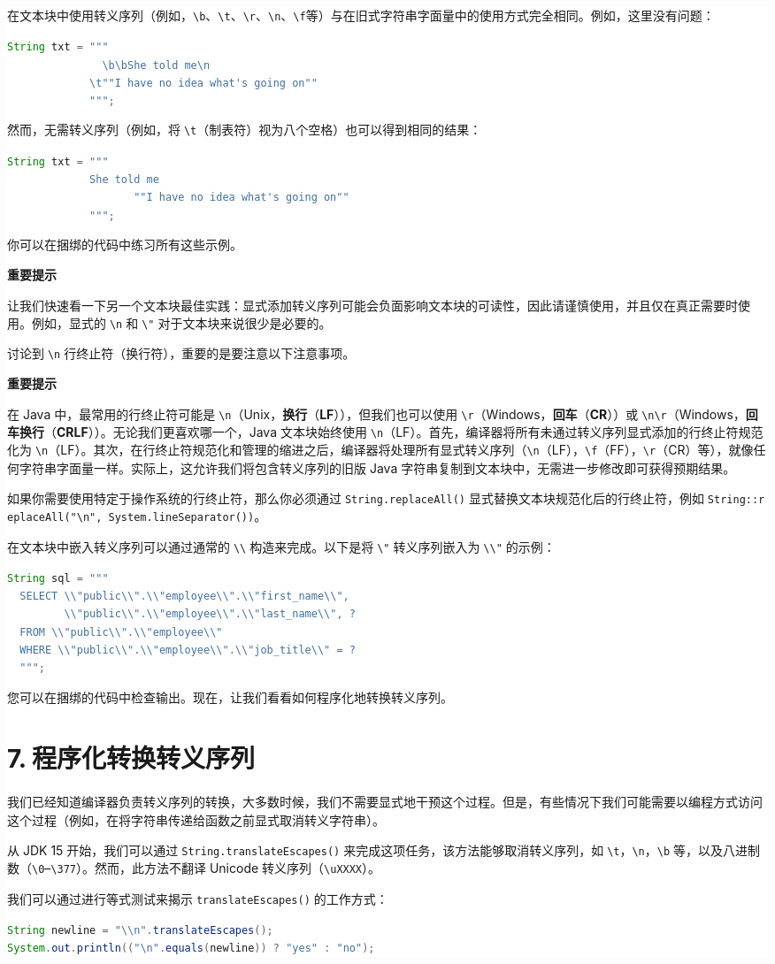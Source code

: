 在文本块中使用转义序列（例如，`\b`、`\t`、`\r`、`\n`、`\f`等）与在旧式字符串字面量中的使用方式完全相同。例如，这里没有问题：

```java
String txt = """
               \b\bShe told me\n
             \t""I have no idea what's going on"" 
             """; 
```

然而，无需转义序列（例如，将 `\t`（制表符）视为八个空格）也可以得到相同的结果：

```java
String txt = """
             She told me
                    ""I have no idea what's going on"" 
             """; 
```

你可以在捆绑的代码中练习所有这些示例。

**重要提示**

让我们快速看一下另一个文本块最佳实践：显式添加转义序列可能会负面影响文本块的可读性，因此请谨慎使用，并且仅在真正需要时使用。例如，显式的 `\n` 和 `\"` 对于文本块来说很少是必要的。

讨论到 `\n` 行终止符（换行符），重要的是要注意以下注意事项。

**重要提示**

在 Java 中，最常用的行终止符可能是 `\n`（Unix，**换行**（**LF**）），但我们也可以使用 `\r`（Windows，**回车**（**CR**））或 `\n\r`（Windows，**回车换行**（**CRLF**））。无论我们更喜欢哪一个，Java 文本块始终使用 `\n`（LF）。首先，编译器将所有未通过转义序列显式添加的行终止符规范化为 `\n`（LF）。其次，在行终止符规范化和管理的缩进之后，编译器将处理所有显式转义序列（`\n`（LF），`\f`（FF），`\r`（CR）等），就像任何字符串字面量一样。实际上，这允许我们将包含转义序列的旧版 Java 字符串复制到文本块中，无需进一步修改即可获得预期结果。

如果你需要使用特定于操作系统的行终止符，那么你必须通过 `String.replaceAll()` 显式替换文本块规范化后的行终止符，例如 `String::replaceAll("\n", System.lineSeparator())`。

在文本块中嵌入转义序列可以通过通常的 `\\` 构造来完成。以下是将 `\"` 转义序列嵌入为 `\\"` 的示例：

```java
String sql = """
  SELECT \\"public\\".\\"employee\\".\\"first_name\\",   
         \\"public\\".\\"employee\\".\\"last_name\\", ?
  FROM \\"public\\".\\"employee\\"
  WHERE \\"public\\".\\"employee\\".\\"job_title\\" = ?
  """; 
```

您可以在捆绑的代码中检查输出。现在，让我们看看如何程序化地转换转义序列。

# 7. 程序化转换转义序列

我们已经知道编译器负责转义序列的转换，大多数时候，我们不需要显式地干预这个过程。但是，有些情况下我们可能需要以编程方式访问这个过程（例如，在将字符串传递给函数之前显式取消转义字符串）。

从 JDK 15 开始，我们可以通过 `String.translateEscapes()` 来完成这项任务，该方法能够取消转义序列，如 `\t`，`\n`，`\b` 等，以及八进制数（`\0`–`\377`）。然而，此方法不翻译 Unicode 转义序列（`\uXXXX`）。

我们可以通过进行等式测试来揭示 `translateEscapes()` 的工作方式：

```java
String newline = "\\n".translateEscapes();
System.out.println(("\n".equals(newline)) ? "yes" : "no"); 
```
